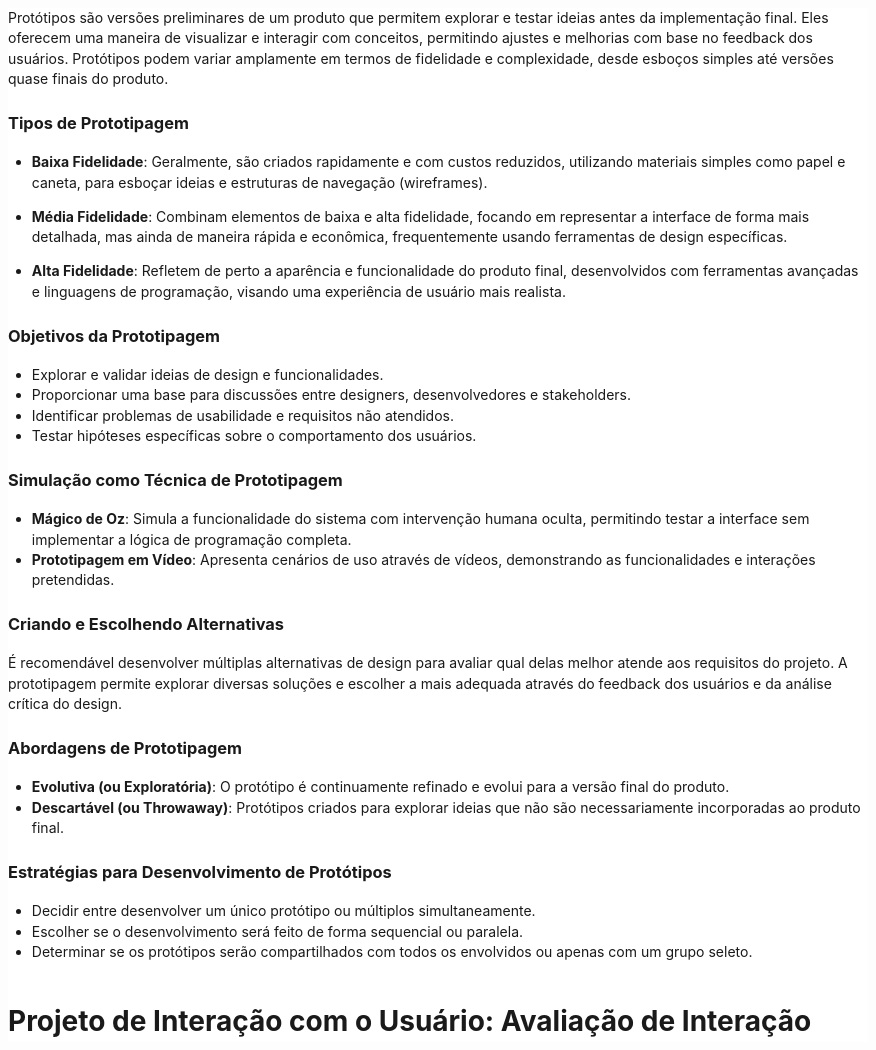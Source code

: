 Protótipos são versões preliminares de um produto que permitem explorar e testar ideias antes da implementação final. Eles oferecem uma maneira de visualizar e interagir com conceitos, permitindo ajustes e melhorias com base no feedback dos usuários. Protótipos podem variar amplamente em termos de fidelidade e complexidade, desde esboços simples até versões quase finais do produto.

### Tipos de Prototipagem

- **Baixa Fidelidade**: Geralmente, são criados rapidamente e com custos reduzidos, utilizando materiais simples como papel e caneta, para esboçar ideias e estruturas de navegação (wireframes).
  
- **Média Fidelidade**: Combinam elementos de baixa e alta fidelidade, focando em representar a interface de forma mais detalhada, mas ainda de maneira rápida e econômica, frequentemente usando ferramentas de design específicas.
  
- **Alta Fidelidade**: Refletem de perto a aparência e funcionalidade do produto final, desenvolvidos com ferramentas avançadas e linguagens de programação, visando uma experiência de usuário mais realista.

### Objetivos da Prototipagem

- Explorar e validar ideias de design e funcionalidades.
- Proporcionar uma base para discussões entre designers, desenvolvedores e stakeholders.
- Identificar problemas de usabilidade e requisitos não atendidos.
- Testar hipóteses específicas sobre o comportamento dos usuários.

### Simulação como Técnica de Prototipagem

- **Mágico de Oz**: Simula a funcionalidade do sistema com intervenção humana oculta, permitindo testar a interface sem implementar a lógica de programação completa.
- **Prototipagem em Vídeo**: Apresenta cenários de uso através de vídeos, demonstrando as funcionalidades e interações pretendidas.

### Criando e Escolhendo Alternativas

É recomendável desenvolver múltiplas alternativas de design para avaliar qual delas melhor atende aos requisitos do projeto. A prototipagem permite explorar diversas soluções e escolher a mais adequada através do feedback dos usuários e da análise crítica do design.

### Abordagens de Prototipagem

- **Evolutiva (ou Exploratória)**: O protótipo é continuamente refinado e evolui para a versão final do produto.
- **Descartável (ou Throwaway)**: Protótipos criados para explorar ideias que não são necessariamente incorporadas ao produto final.

### Estratégias para Desenvolvimento de Protótipos

- Decidir entre desenvolver um único protótipo ou múltiplos simultaneamente.
- Escolher se o desenvolvimento será feito de forma sequencial ou paralela.
- Determinar se os protótipos serão compartilhados com todos os envolvidos ou apenas com um grupo seleto.

# Projeto de Interação com o Usuário: Avaliação de Interação
